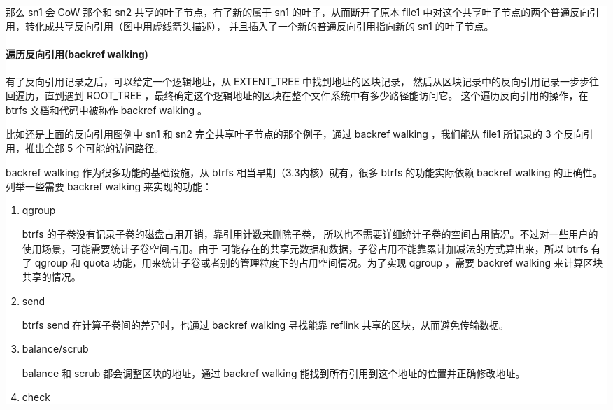 那么 sn1 会 CoW 那个和 sn2 共享的叶子节点，有了新的属于 sn1 的叶子，从而断开了原本 file1 中对这个共享叶子节点的两个普通反向引用，转化成共享反向引用（图中用虚线箭头描述）， 并且插入了一个新的普通反向引用指向新的 sn1 的叶子节点。

#### [遍历反向引用(backref walking)](#id61)

有了反向引用记录之后，可以给定一个逻辑地址，从 EXTENT\_TREE 中找到地址的区块记录， 然后从区块记录中的反向引用记录一步步往回遍历，直到遇到 ROOT\_TREE ，最终确定这个逻辑地址的区块在整个文件系统中有多少路径能访问它。 这个遍历反向引用的操作，在 btrfs 文档和代码中被称作 backref walking 。

比如还是上面的反向引用图例中 sn1 和 sn2 完全共享叶子节点的那个例子，通过 backref walking ，我们能从 file1 所记录的 3 个反向引用，推出全部 5 个可能的访问路径。

backref walking 作为很多功能的基础设施，从 btrfs 相当早期（3.3内核）就有，很多 btrfs 的功能实际依赖 backref walking 的正确性。列举一些需要 backref walking 来实现的功能：

1.  qgroup
    
    btrfs 的子卷没有记录子卷的磁盘占用开销，靠引用计数来删除子卷， 所以也不需要详细统计子卷的空间占用情况。不过对一些用户的使用场景，可能需要统计子卷空间占用。由于 可能存在的共享元数据和数据，子卷占用不能靠累计加减法的方式算出来，所以 btrfs 有了 qgroup 和 quota 功能，用来统计子卷或者别的管理粒度下的占用空间情况。为了实现 qgroup ，需要 backref walking 来计算区块共享的情况。
    
2.  send
    
    btrfs send 在计算子卷间的差异时，也通过 backref walking 寻找能靠 reflink 共享的区块，从而避免传输数据。
    
3.  balance/scrub
    
    balance 和 scrub 都会调整区块的地址，通过 backref walking 能找到所有引用到这个地址的位置并正确修改地址。
    
4.  check
    
